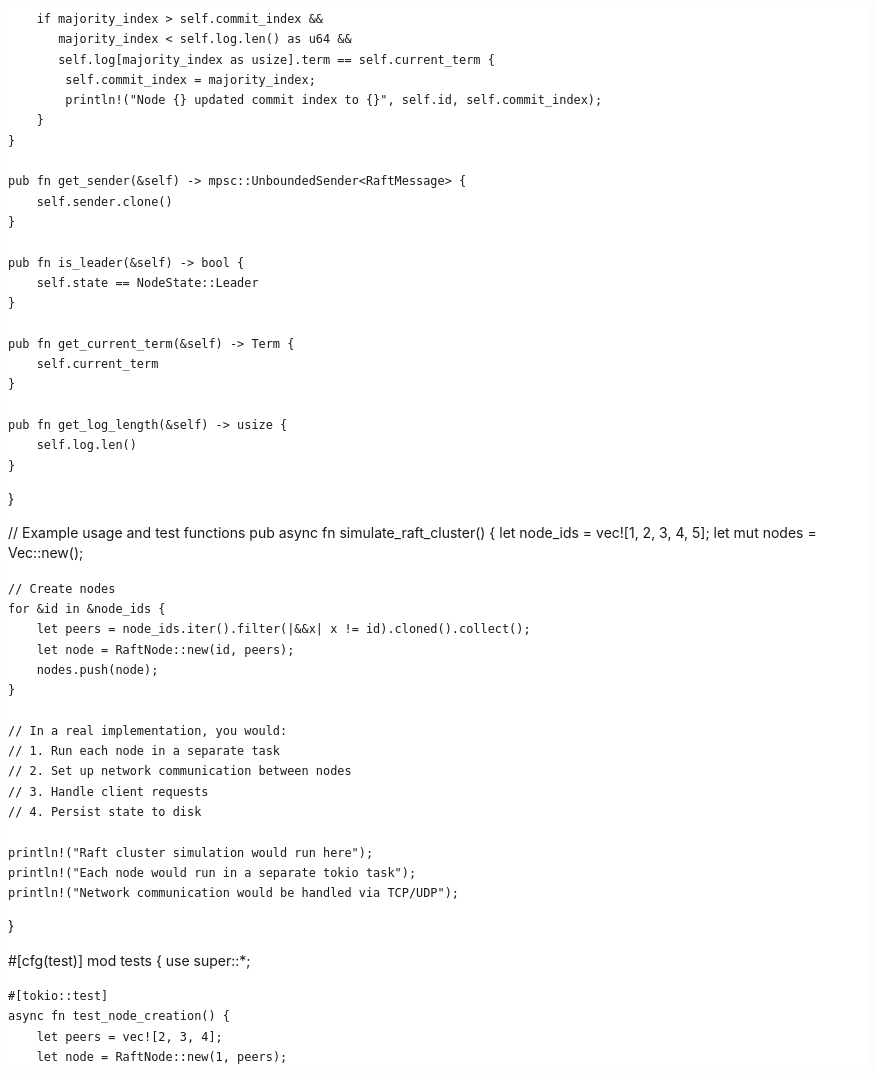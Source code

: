         if majority_index > self.commit_index && 
           majority_index < self.log.len() as u64 &&
           self.log[majority_index as usize].term == self.current_term {
            self.commit_index = majority_index;
            println!("Node {} updated commit index to {}", self.id, self.commit_index);
        }
    }
    
    pub fn get_sender(&self) -> mpsc::UnboundedSender<RaftMessage> {
        self.sender.clone()
    }
    
    pub fn is_leader(&self) -> bool {
        self.state == NodeState::Leader
    }
    
    pub fn get_current_term(&self) -> Term {
        self.current_term
    }
    
    pub fn get_log_length(&self) -> usize {
        self.log.len()
    }
}

// Example usage and test functions
pub async fn simulate_raft_cluster() {
    let node_ids = vec![1, 2, 3, 4, 5];
    let mut nodes = Vec::new();
    
    // Create nodes
    for &id in &node_ids {
        let peers = node_ids.iter().filter(|&&x| x != id).cloned().collect();
        let node = RaftNode::new(id, peers);
        nodes.push(node);
    }
    
    // In a real implementation, you would:
    // 1. Run each node in a separate task
    // 2. Set up network communication between nodes
    // 3. Handle client requests
    // 4. Persist state to disk
    
    println!("Raft cluster simulation would run here");
    println!("Each node would run in a separate tokio task");
    println!("Network communication would be handled via TCP/UDP");
}

#[cfg(test)]
mod tests {
    use super::*;
    
    #[tokio::test]
    async fn test_node_creation() {
        let peers = vec![2, 3, 4];
        let node = RaftNode::new(1, peers);
        